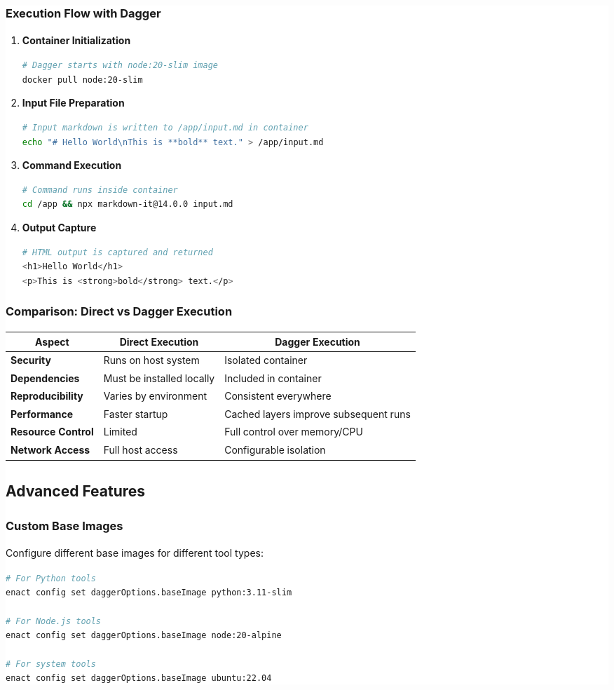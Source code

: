 
### Execution Flow with Dagger

1. **Container Initialization**
   ```bash
   # Dagger starts with node:20-slim image
   docker pull node:20-slim
   ```

2. **Input File Preparation**
   ```bash
   # Input markdown is written to /app/input.md in container
   echo "# Hello World\nThis is **bold** text." > /app/input.md
   ```

3. **Command Execution**
   ```bash
   # Command runs inside container
   cd /app && npx markdown-it@14.0.0 input.md
   ```

4. **Output Capture**
   ```bash
   # HTML output is captured and returned
   <h1>Hello World</h1>
   <p>This is <strong>bold</strong> text.</p>
   ```

### Comparison: Direct vs Dagger Execution

| Aspect | Direct Execution | Dagger Execution |
|--------|------------------|------------------|
| **Security** | Runs on host system | Isolated container |
| **Dependencies** | Must be installed locally | Included in container |
| **Reproducibility** | Varies by environment | Consistent everywhere |
| **Performance** | Faster startup | Cached layers improve subsequent runs |
| **Resource Control** | Limited | Full control over memory/CPU |
| **Network Access** | Full host access | Configurable isolation |

## Advanced Features

### Custom Base Images

Configure different base images for different tool types:

```bash
# For Python tools
enact config set daggerOptions.baseImage python:3.11-slim

# For Node.js tools  
enact config set daggerOptions.baseImage node:20-alpine

# For system tools
enact config set daggerOptions.baseImage ubuntu:22.04
```
